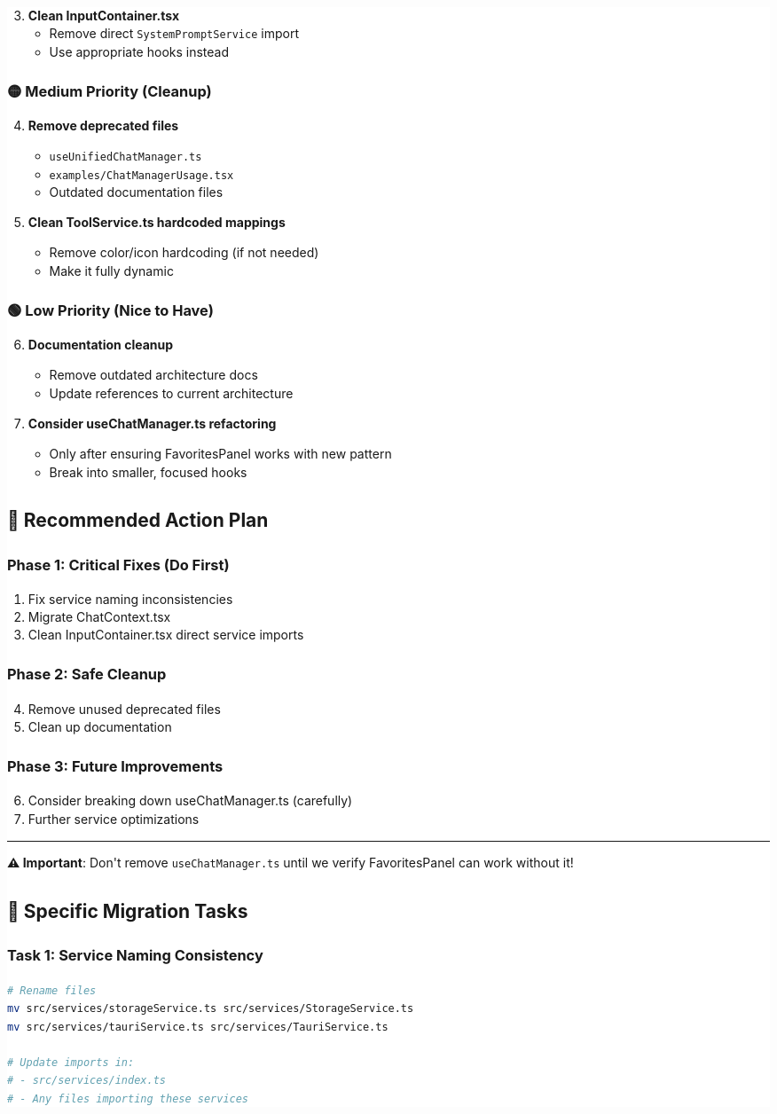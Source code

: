 3. **Clean InputContainer.tsx**
   - Remove direct `SystemPromptService` import
   - Use appropriate hooks instead

### **🟡 Medium Priority (Cleanup)**

4. **Remove deprecated files**
   - `useUnifiedChatManager.ts`
   - `examples/ChatManagerUsage.tsx`
   - Outdated documentation files

5. **Clean ToolService.ts hardcoded mappings**
   - Remove color/icon hardcoding (if not needed)
   - Make it fully dynamic

### **🟢 Low Priority (Nice to Have)**

6. **Documentation cleanup**
   - Remove outdated architecture docs
   - Update references to current architecture

7. **Consider useChatManager.ts refactoring**
   - Only after ensuring FavoritesPanel works with new pattern
   - Break into smaller, focused hooks

## 🎯 **Recommended Action Plan**

### **Phase 1: Critical Fixes (Do First)**
1. Fix service naming inconsistencies
2. Migrate ChatContext.tsx
3. Clean InputContainer.tsx direct service imports

### **Phase 2: Safe Cleanup**
4. Remove unused deprecated files
5. Clean up documentation

### **Phase 3: Future Improvements**
6. Consider breaking down useChatManager.ts (carefully)
7. Further service optimizations

---

**⚠️ Important**: Don't remove `useChatManager.ts` until we verify FavoritesPanel can work without it!

## 🔧 **Specific Migration Tasks**

### **Task 1: Service Naming Consistency**

```bash
# Rename files
mv src/services/storageService.ts src/services/StorageService.ts
mv src/services/tauriService.ts src/services/TauriService.ts

# Update imports in:
# - src/services/index.ts
# - Any files importing these services
```
